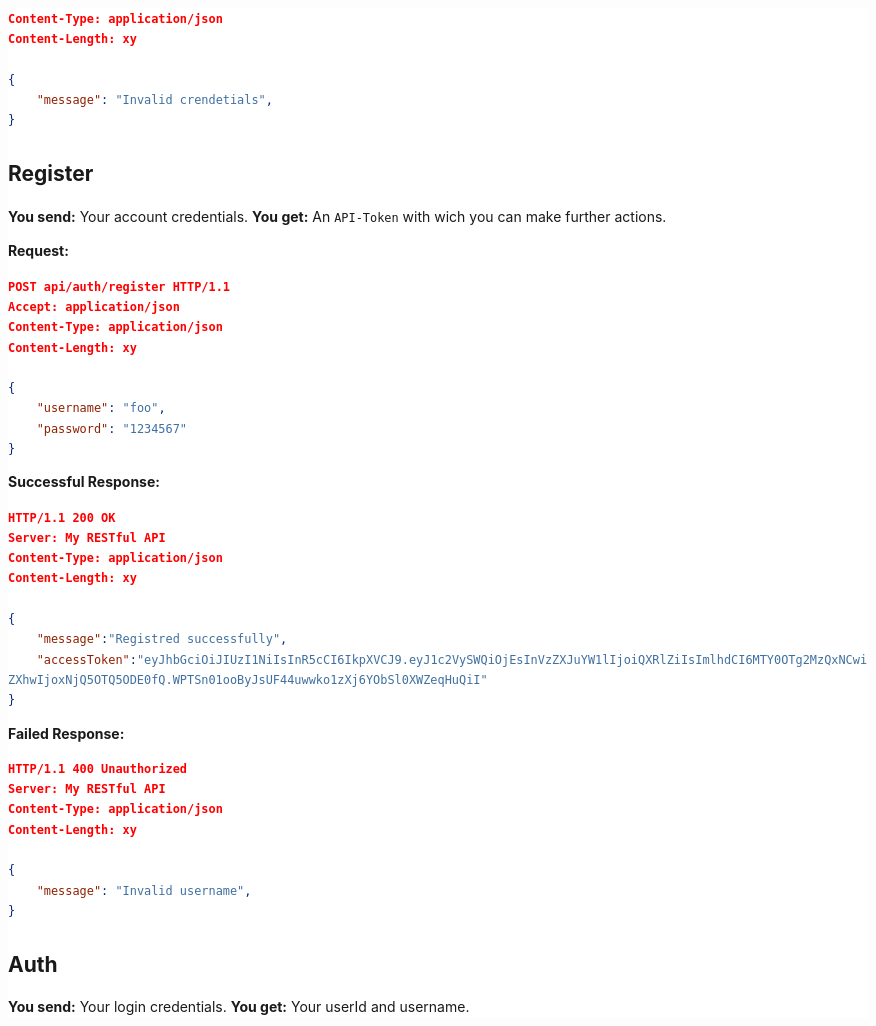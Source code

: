 ```json
Content-Type: application/json
Content-Length: xy

{
    "message": "Invalid crendetials",
}
``` 
## Register
**You send:**  Your  account credentials.
**You get:** An `API-Token` with wich you can make further actions.

**Request:**
```json
POST api/auth/register HTTP/1.1
Accept: application/json
Content-Type: application/json
Content-Length: xy

{
    "username": "foo",
    "password": "1234567" 
}
```
**Successful Response:**
```json
HTTP/1.1 200 OK
Server: My RESTful API
Content-Type: application/json
Content-Length: xy

{
    "message":"Registred successfully",
    "accessToken":"eyJhbGciOiJIUzI1NiIsInR5cCI6IkpXVCJ9.eyJ1c2VySWQiOjEsInVzZXJuYW1lIjoiQXRlZiIsImlhdCI6MTY0OTg2MzQxNCwiZXhwIjoxNjQ5OTQ5ODE0fQ.WPTSn01ooByJsUF44uwwko1zXj6YObSl0XWZeqHuQiI"
}
```
**Failed Response:**
```json
HTTP/1.1 400 Unauthorized
Server: My RESTful API
Content-Type: application/json
Content-Length: xy

{
    "message": "Invalid username",
}
``` 
## Auth
**You send:**  Your login credentials.
**You get:** Your userId and username.
